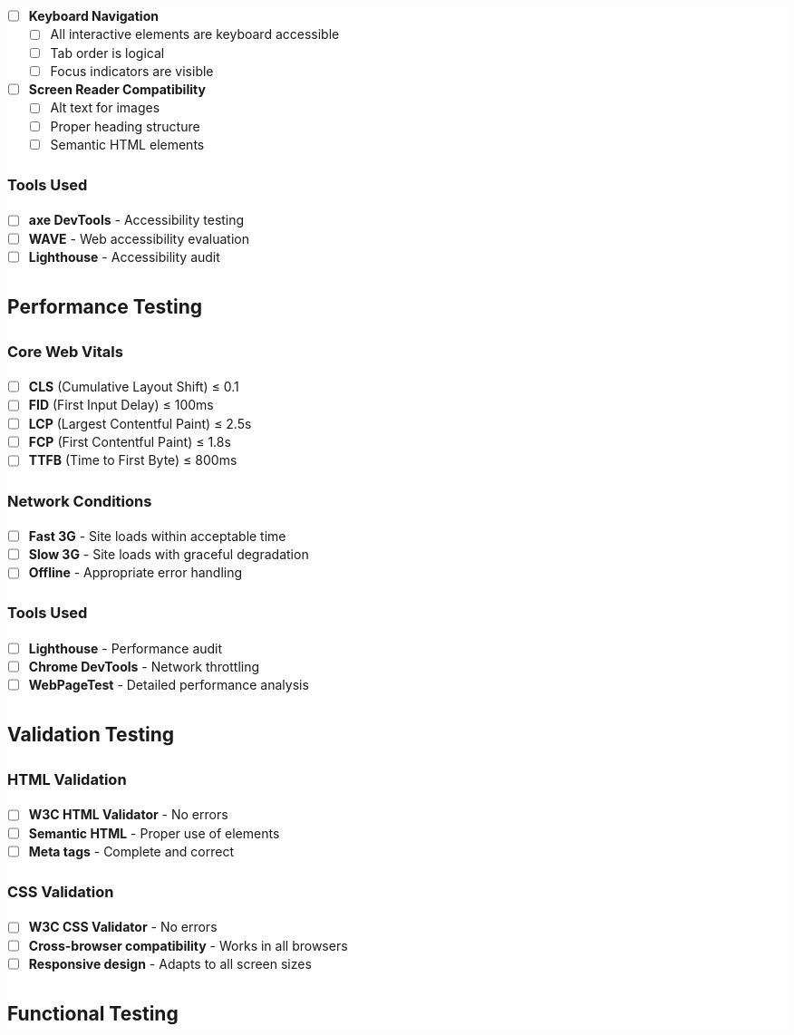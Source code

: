 - [ ] **Keyboard Navigation**
  - [ ] All interactive elements are keyboard accessible
  - [ ] Tab order is logical
  - [ ] Focus indicators are visible

- [ ] **Screen Reader Compatibility**
  - [ ] Alt text for images
  - [ ] Proper heading structure
  - [ ] Semantic HTML elements

### Tools Used
- [ ] **axe DevTools** - Accessibility testing
- [ ] **WAVE** - Web accessibility evaluation
- [ ] **Lighthouse** - Accessibility audit

## Performance Testing

### Core Web Vitals
- [ ] **CLS** (Cumulative Layout Shift) ≤ 0.1
- [ ] **FID** (First Input Delay) ≤ 100ms
- [ ] **LCP** (Largest Contentful Paint) ≤ 2.5s
- [ ] **FCP** (First Contentful Paint) ≤ 1.8s
- [ ] **TTFB** (Time to First Byte) ≤ 800ms

### Network Conditions
- [ ] **Fast 3G** - Site loads within acceptable time
- [ ] **Slow 3G** - Site loads with graceful degradation
- [ ] **Offline** - Appropriate error handling

### Tools Used
- [ ] **Lighthouse** - Performance audit
- [ ] **Chrome DevTools** - Network throttling
- [ ] **WebPageTest** - Detailed performance analysis

## Validation Testing

### HTML Validation
- [ ] **W3C HTML Validator** - No errors
- [ ] **Semantic HTML** - Proper use of elements
- [ ] **Meta tags** - Complete and correct

### CSS Validation
- [ ] **W3C CSS Validator** - No errors
- [ ] **Cross-browser compatibility** - Works in all browsers
- [ ] **Responsive design** - Adapts to all screen sizes

## Functional Testing
